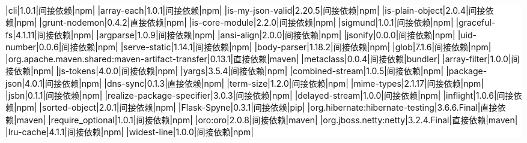 |cli|1.0.1|间接依赖|npm|
|array-each|1.0.1|间接依赖|npm|
|is-my-json-valid|2.20.5|间接依赖|npm|
|is-plain-object|2.0.4|间接依赖|npm|
|grunt-nodemon|0.4.2|直接依赖|npm|
|is-core-module|2.2.0|间接依赖|npm|
|sigmund|1.0.1|间接依赖|npm|
|graceful-fs|4.1.11|间接依赖|npm|
|argparse|1.0.9|间接依赖|npm|
|ansi-align|2.0.0|间接依赖|npm|
|jsonify|0.0.0|间接依赖|npm|
|uid-number|0.0.6|间接依赖|npm|
|serve-static|1.14.1|间接依赖|npm|
|body-parser|1.18.2|间接依赖|npm|
|glob|7.1.6|间接依赖|npm|
|org.apache.maven.shared:maven-artifact-transfer|0.13.1|直接依赖|maven|
|metaclass|0.0.4|间接依赖|bundler|
|array-filter|1.0.0|间接依赖|npm|
|js-tokens|4.0.0|间接依赖|npm|
|yargs|3.5.4|间接依赖|npm|
|combined-stream|1.0.5|间接依赖|npm|
|package-json|4.0.1|间接依赖|npm|
|dns-sync|0.1.3|直接依赖|npm|
|term-size|1.2.0|间接依赖|npm|
|mime-types|2.1.17|间接依赖|npm|
|jsbn|0.1.1|间接依赖|npm|
|realize-package-specifier|3.0.3|间接依赖|npm|
|delayed-stream|1.0.0|间接依赖|npm|
|inflight|1.0.6|间接依赖|npm|
|sorted-object|2.0.1|间接依赖|npm|
|Flask-Spyne|0.3.1|间接依赖|pip|
|org.hibernate:hibernate-testing|3.6.6.Final|直接依赖|maven|
|require_optional|1.0.1|间接依赖|npm|
|oro:oro|2.0.8|间接依赖|maven|
|org.jboss.netty:netty|3.2.4.Final|直接依赖|maven|
|lru-cache|4.1.1|间接依赖|npm|
|widest-line|1.0.0|间接依赖|npm|